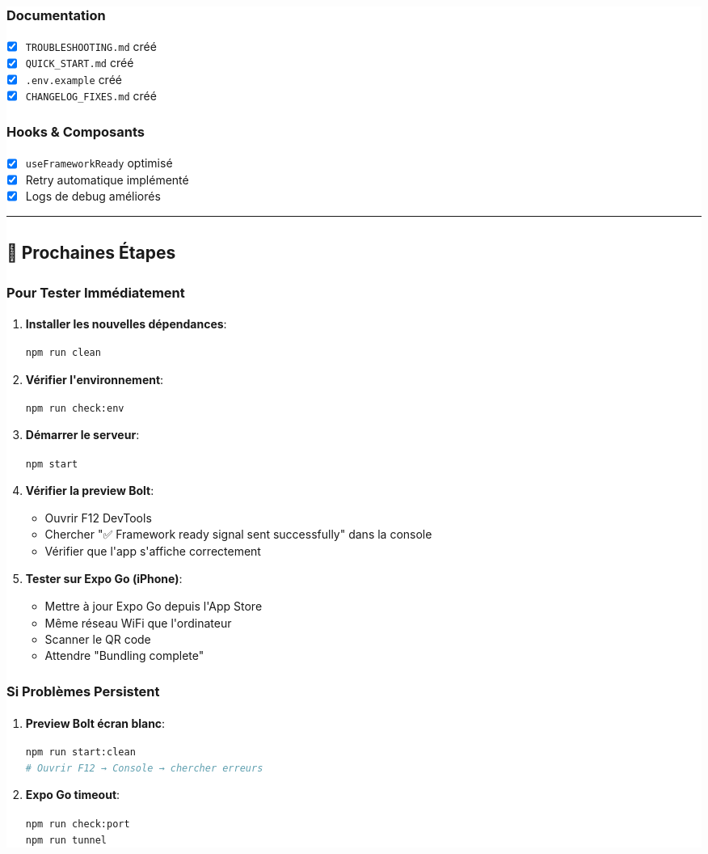 ### Documentation
- [x] `TROUBLESHOOTING.md` créé
- [x] `QUICK_START.md` créé
- [x] `.env.example` créé
- [x] `CHANGELOG_FIXES.md` créé

### Hooks & Composants
- [x] `useFrameworkReady` optimisé
- [x] Retry automatique implémenté
- [x] Logs de debug améliorés

---

## 🎯 Prochaines Étapes

### Pour Tester Immédiatement

1. **Installer les nouvelles dépendances**:
   ```bash
   npm run clean
   ```

2. **Vérifier l'environnement**:
   ```bash
   npm run check:env
   ```

3. **Démarrer le serveur**:
   ```bash
   npm start
   ```

4. **Vérifier la preview Bolt**:
   - Ouvrir F12 DevTools
   - Chercher "✅ Framework ready signal sent successfully" dans la console
   - Vérifier que l'app s'affiche correctement

5. **Tester sur Expo Go (iPhone)**:
   - Mettre à jour Expo Go depuis l'App Store
   - Même réseau WiFi que l'ordinateur
   - Scanner le QR code
   - Attendre "Bundling complete"

### Si Problèmes Persistent

1. **Preview Bolt écran blanc**:
   ```bash
   npm run start:clean
   # Ouvrir F12 → Console → chercher erreurs
   ```

2. **Expo Go timeout**:
   ```bash
   npm run check:port
   npm run tunnel
   ```
